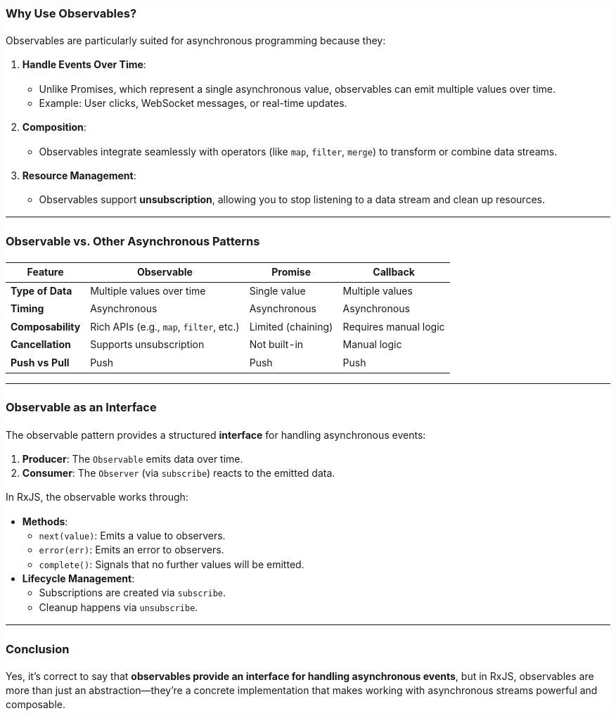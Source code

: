 
### **Why Use Observables?**
Observables are particularly suited for asynchronous programming because they:
1. **Handle Events Over Time**:
   - Unlike Promises, which represent a single asynchronous value, observables can emit multiple values over time.
   - Example: User clicks, WebSocket messages, or real-time updates.

2. **Composition**:
   - Observables integrate seamlessly with operators (like `map`, `filter`, `merge`) to transform or combine data streams.

3. **Resource Management**:
   - Observables support **unsubscription**, allowing you to stop listening to a data stream and clean up resources.

---

### **Observable vs. Other Asynchronous Patterns**

| Feature                     | **Observable**                             | **Promise**              | **Callback**          |
|-----------------------------|--------------------------------------------|--------------------------|-----------------------|
| **Type of Data**            | Multiple values over time                 | Single value             | Multiple values       |
| **Timing**                  | Asynchronous                              | Asynchronous             | Asynchronous          |
| **Composability**           | Rich APIs (e.g., `map`, `filter`, etc.)   | Limited (chaining)       | Requires manual logic |
| **Cancellation**            | Supports unsubscription                   | Not built-in             | Manual logic          |
| **Push vs Pull**            | Push                                      | Push                     | Push                  |

---

### **Observable as an Interface**
The observable pattern provides a structured **interface** for handling asynchronous events:
1. **Producer**: The `Observable` emits data over time.
2. **Consumer**: The `Observer` (via `subscribe`) reacts to the emitted data.

In RxJS, the observable works through:
- **Methods**:
  - `next(value)`: Emits a value to observers.
  - `error(err)`: Emits an error to observers.
  - `complete()`: Signals that no further values will be emitted.
- **Lifecycle Management**:
  - Subscriptions are created via `subscribe`.
  - Cleanup happens via `unsubscribe`.

---

### **Conclusion**
Yes, it’s correct to say that **observables provide an interface for handling asynchronous events**, but in RxJS, observables are more than just an abstraction—they’re a concrete implementation that makes working with asynchronous streams powerful and composable.
